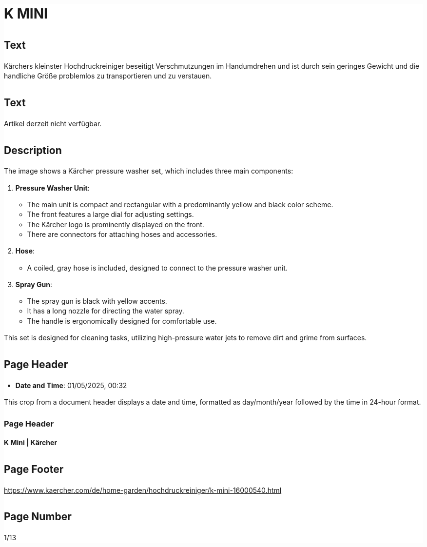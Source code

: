 # K MINI 

## Text

Kärchers kleinster Hochdruckreiniger beseitigt Verschmutzungen im Handumdrehen und ist durch sein geringes Gewicht und die handliche Größe problemlos zu transportieren und zu verstauen. 

## Text

Artikel derzeit nicht verfügbar. 

## Description

The image shows a Kärcher pressure washer set, which includes three main components:

1. **Pressure Washer Unit**: 
   - The main unit is compact and rectangular with a predominantly yellow and black color scheme.
   - The front features a large dial for adjusting settings.
   - The Kärcher logo is prominently displayed on the front.
   - There are connectors for attaching hoses and accessories.

2. **Hose**:
   - A coiled, gray hose is included, designed to connect to the pressure washer unit.

3. **Spray Gun**:
   - The spray gun is black with yellow accents.
   - It has a long nozzle for directing the water spray.
   - The handle is ergonomically designed for comfortable use.

This set is designed for cleaning tasks, utilizing high-pressure water jets to remove dirt and grime from surfaces. 

## Page Header

- **Date and Time**: 01/05/2025, 00:32

This crop from a document header displays a date and time, formatted as day/month/year followed by the time in 24-hour format. 

### Page Header

**K Mini | Kärcher** 

## Page Footer

https://www.kaercher.com/de/home-garden/hochdruckreiniger/k-mini-16000540.html 

## Page Number

1/13 
